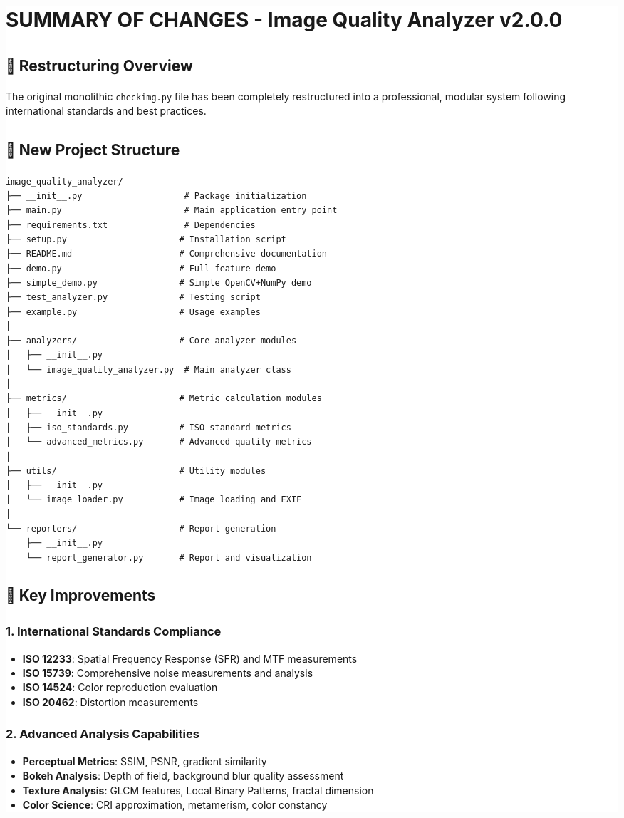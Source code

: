 # SUMMARY OF CHANGES - Image Quality Analyzer v2.0.0

## 🔄 Restructuring Overview

The original monolithic `checkimg.py` file has been completely restructured into a professional, modular system following international standards and best practices.

## 📁 New Project Structure

```
image_quality_analyzer/
├── __init__.py                    # Package initialization
├── main.py                        # Main application entry point
├── requirements.txt               # Dependencies
├── setup.py                      # Installation script
├── README.md                     # Comprehensive documentation
├── demo.py                       # Full feature demo
├── simple_demo.py                # Simple OpenCV+NumPy demo
├── test_analyzer.py              # Testing script
├── example.py                    # Usage examples
│
├── analyzers/                    # Core analyzer modules
│   ├── __init__.py
│   └── image_quality_analyzer.py  # Main analyzer class
│
├── metrics/                      # Metric calculation modules
│   ├── __init__.py
│   ├── iso_standards.py          # ISO standard metrics
│   └── advanced_metrics.py       # Advanced quality metrics
│
├── utils/                        # Utility modules
│   ├── __init__.py
│   └── image_loader.py           # Image loading and EXIF
│
└── reporters/                    # Report generation
    ├── __init__.py
    └── report_generator.py       # Report and visualization
```

## 🌟 Key Improvements

### 1. International Standards Compliance
- **ISO 12233**: Spatial Frequency Response (SFR) and MTF measurements
- **ISO 15739**: Comprehensive noise measurements and analysis
- **ISO 14524**: Color reproduction evaluation
- **ISO 20462**: Distortion measurements

### 2. Advanced Analysis Capabilities
- **Perceptual Metrics**: SSIM, PSNR, gradient similarity
- **Bokeh Analysis**: Depth of field, background blur quality assessment
- **Texture Analysis**: GLCM features, Local Binary Patterns, fractal dimension
- **Color Science**: CRI approximation, metamerism, color constancy

